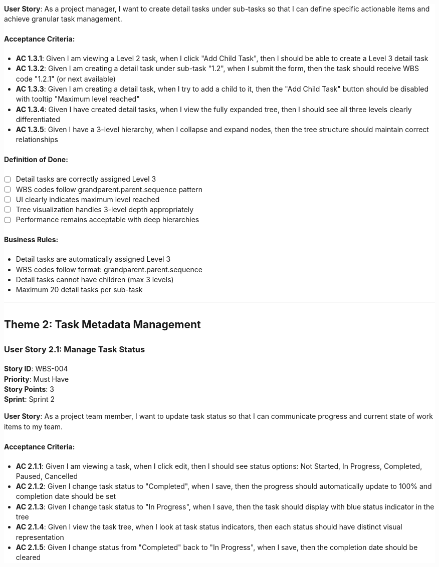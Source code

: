 **User Story**: As a project manager, I want to create detail tasks under sub-tasks so that I can define specific actionable items and achieve granular task management.

#### Acceptance Criteria:
- **AC 1.3.1**: Given I am viewing a Level 2 task, when I click "Add Child Task", then I should be able to create a Level 3 detail task
- **AC 1.3.2**: Given I am creating a detail task under sub-task "1.2", when I submit the form, then the task should receive WBS code "1.2.1" (or next available)
- **AC 1.3.3**: Given I am creating a detail task, when I try to add a child to it, then the "Add Child Task" button should be disabled with tooltip "Maximum level reached"
- **AC 1.3.4**: Given I have created detail tasks, when I view the fully expanded tree, then I should see all three levels clearly differentiated
- **AC 1.3.5**: Given I have a 3-level hierarchy, when I collapse and expand nodes, then the tree structure should maintain correct relationships

#### Definition of Done:
- [ ] Detail tasks are correctly assigned Level 3
- [ ] WBS codes follow grandparent.parent.sequence pattern
- [ ] UI clearly indicates maximum level reached
- [ ] Tree visualization handles 3-level depth appropriately
- [ ] Performance remains acceptable with deep hierarchies

#### Business Rules:
- Detail tasks are automatically assigned Level 3
- WBS codes follow format: grandparent.parent.sequence
- Detail tasks cannot have children (max 3 levels)
- Maximum 20 detail tasks per sub-task

---

## Theme 2: Task Metadata Management

### User Story 2.1: Manage Task Status
**Story ID**: WBS-004  
**Priority**: Must Have  
**Story Points**: 3  
**Sprint**: Sprint 2

**User Story**: As a project team member, I want to update task status so that I can communicate progress and current state of work items to my team.

#### Acceptance Criteria:
- **AC 2.1.1**: Given I am viewing a task, when I click edit, then I should see status options: Not Started, In Progress, Completed, Paused, Cancelled
- **AC 2.1.2**: Given I change task status to "Completed", when I save, then the progress should automatically update to 100% and completion date should be set
- **AC 2.1.3**: Given I change task status to "In Progress", when I save, then the task should display with blue status indicator in the tree
- **AC 2.1.4**: Given I view the task tree, when I look at task status indicators, then each status should have distinct visual representation
- **AC 2.1.5**: Given I change status from "Completed" back to "In Progress", when I save, then the completion date should be cleared

